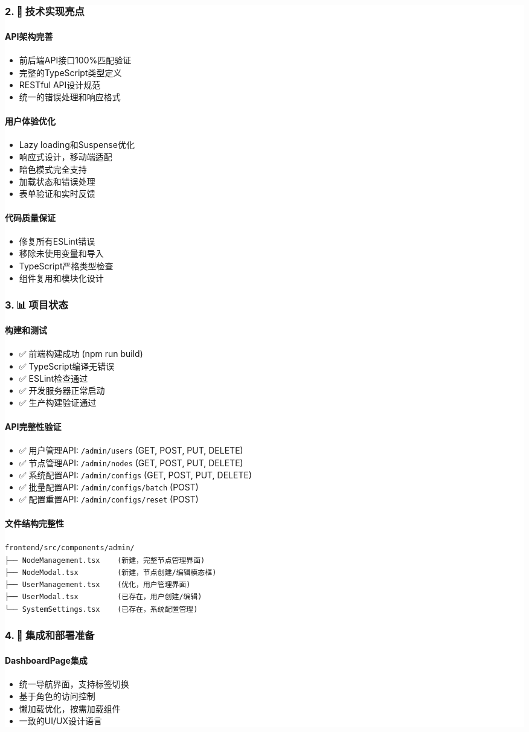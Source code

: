 ### 2. 🔧 技术实现亮点

#### API架构完善
- 前后端API接口100%匹配验证
- 完整的TypeScript类型定义
- RESTful API设计规范
- 统一的错误处理和响应格式

#### 用户体验优化
- Lazy loading和Suspense优化
- 响应式设计，移动端适配
- 暗色模式完全支持
- 加载状态和错误处理
- 表单验证和实时反馈

#### 代码质量保证
- 修复所有ESLint错误
- 移除未使用变量和导入
- TypeScript严格类型检查
- 组件复用和模块化设计

### 3. 📊 项目状态

#### 构建和测试
- ✅ 前端构建成功 (npm run build)
- ✅ TypeScript编译无错误
- ✅ ESLint检查通过
- ✅ 开发服务器正常启动
- ✅ 生产构建验证通过

#### API完整性验证
- ✅ 用户管理API: `/admin/users` (GET, POST, PUT, DELETE)
- ✅ 节点管理API: `/admin/nodes` (GET, POST, PUT, DELETE)
- ✅ 系统配置API: `/admin/configs` (GET, POST, PUT, DELETE)
- ✅ 批量配置API: `/admin/configs/batch` (POST)
- ✅ 配置重置API: `/admin/configs/reset` (POST)

#### 文件结构完整性
```
frontend/src/components/admin/
├── NodeManagement.tsx    (新建，完整节点管理界面)
├── NodeModal.tsx         (新建，节点创建/编辑模态框)
├── UserManagement.tsx    (优化，用户管理界面)
├── UserModal.tsx         (已存在，用户创建/编辑)
└── SystemSettings.tsx    (已存在，系统配置管理)
```

### 4. 🚀 集成和部署准备

#### DashboardPage集成
- 统一导航界面，支持标签切换
- 基于角色的访问控制
- 懒加载优化，按需加载组件
- 一致的UI/UX设计语言
